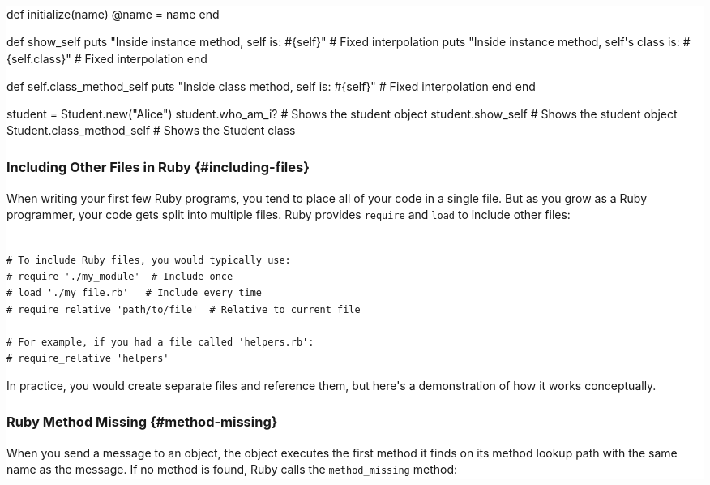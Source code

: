   def initialize(name)
    @name = name
  end

  def show_self
    puts &quot;Inside instance method, self is: #{self}&quot;  # Fixed interpolation
    puts &quot;Inside instance method, self&#39;s class is: #{self.class}&quot;  # Fixed interpolation
  end

  def self.class_method_self
    puts &quot;Inside class method, self is: #{self}&quot;  # Fixed interpolation
  end
end

student = Student.new(&quot;Alice&quot;)
student.who_am_i?        # Shows the student object
student.show_self        # Shows the student object
Student.class_method_self  # Shows the Student class
</code></pre>

### Including Other Files in Ruby {#including-files}

When writing your first few Ruby programs, you tend to place all of your code in a single file. But as you grow as a Ruby programmer, your code gets split into multiple files. Ruby provides `require` and `load` to include other files:

<pre class="language-ruby" data-executable="true" contenteditable="true" style="white-space: pre-wrap; outline: none;"><code class="ruby-exec language-ruby">
# To include Ruby files, you would typically use:
# require &#39;./my_module&#39;  # Include once
# load &#39;./my_file.rb&#39;   # Include every time
# require_relative &#39;path/to/file&#39;  # Relative to current file

# For example, if you had a file called &#39;helpers.rb&#39;:
# require_relative &#39;helpers&#39;
</code></pre>

In practice, you would create separate files and reference them, but here's a demonstration of how it works conceptually.

### Ruby Method Missing {#method-missing}

When you send a message to an object, the object executes the first method it finds on its method lookup path with the same name as the message. If no method is found, Ruby calls the `method_missing` method:
